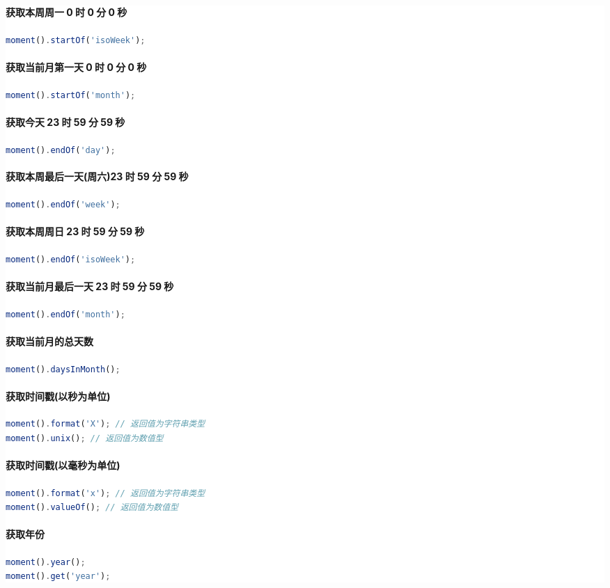#### 获取本周周一 0 时 0 分 0 秒

```js
moment().startOf('isoWeek');
```

#### 获取当前月第一天 0 时 0 分 0 秒

```js
moment().startOf('month');
```

#### 获取今天 23 时 59 分 59 秒

```js
moment().endOf('day');
```

#### 获取本周最后一天(周六)23 时 59 分 59 秒

```js
moment().endOf('week');
```

#### 获取本周周日 23 时 59 分 59 秒

```js
moment().endOf('isoWeek');
```

#### 获取当前月最后一天 23 时 59 分 59 秒

```js
moment().endOf('month');
```

#### 获取当前月的总天数

```js
moment().daysInMonth();
```

#### 获取时间戳(以秒为单位)

```js
moment().format('X'); // 返回值为字符串类型
moment().unix(); // 返回值为数值型
```

#### 获取时间戳(以毫秒为单位)

```js
moment().format('x'); // 返回值为字符串类型
moment().valueOf(); // 返回值为数值型
```

#### 获取年份

```js
moment().year();
moment().get('year');
```
